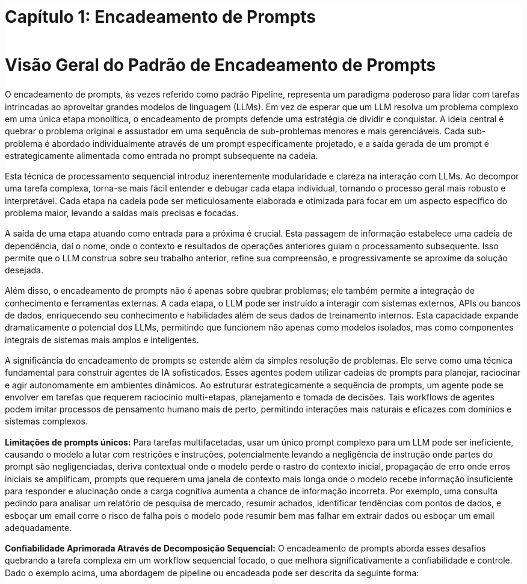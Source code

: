 # Capítulo 1: Encadeamento de Prompts

# Visão Geral do Padrão de Encadeamento de Prompts

O encadeamento de prompts, às vezes referido como padrão Pipeline, representa um paradigma poderoso para lidar com tarefas intrincadas ao aproveitar grandes modelos de linguagem (LLMs). Em vez de esperar que um LLM resolva um problema complexo em uma única etapa monolítica, o encadeamento de prompts defende uma estratégia de dividir e conquistar. A ideia central é quebrar o problema original e assustador em uma sequência de sub-problemas menores e mais gerenciáveis. Cada sub-problema é abordado individualmente através de um prompt especificamente projetado, e a saída gerada de um prompt é estrategicamente alimentada como entrada no prompt subsequente na cadeia.

Esta técnica de processamento sequencial introduz inerentemente modularidade e clareza na interação com LLMs. Ao decompor uma tarefa complexa, torna-se mais fácil entender e debugar cada etapa individual, tornando o processo geral mais robusto e interpretável. Cada etapa na cadeia pode ser meticulosamente elaborada e otimizada para focar em um aspecto específico do problema maior, levando a saídas mais precisas e focadas.

A saída de uma etapa atuando como entrada para a próxima é crucial. Esta passagem de informação estabelece uma cadeia de dependência, daí o nome, onde o contexto e resultados de operações anteriores guiam o processamento subsequente. Isso permite que o LLM construa sobre seu trabalho anterior, refine sua compreensão, e progressivamente se aproxime da solução desejada.

Além disso, o encadeamento de prompts não é apenas sobre quebrar problemas; ele também permite a integração de conhecimento e ferramentas externas. A cada etapa, o LLM pode ser instruído a interagir com sistemas externos, APIs ou bancos de dados, enriquecendo seu conhecimento e habilidades além de seus dados de treinamento internos. Esta capacidade expande dramaticamente o potencial dos LLMs, permitindo que funcionem não apenas como modelos isolados, mas como componentes integrais de sistemas mais amplos e inteligentes.

A significância do encadeamento de prompts se estende além da simples resolução de problemas. Ele serve como uma técnica fundamental para construir agentes de IA sofisticados. Esses agentes podem utilizar cadeias de prompts para planejar, raciocinar e agir autonomamente em ambientes dinâmicos. Ao estruturar estrategicamente a sequência de prompts, um agente pode se envolver em tarefas que requerem raciocínio multi-etapas, planejamento e tomada de decisões. Tais workflows de agentes podem imitar processos de pensamento humano mais de perto, permitindo interações mais naturais e eficazes com domínios e sistemas complexos.

**Limitações de prompts únicos:** Para tarefas multifacetadas, usar um único prompt complexo para um LLM pode ser ineficiente, causando o modelo a lutar com restrições e instruções, potencialmente levando a negligência de instrução onde partes do prompt são negligenciadas, deriva contextual onde o modelo perde o rastro do contexto inicial, propagação de erro onde erros iniciais se amplificam, prompts que requerem uma janela de contexto mais longa onde o modelo recebe informação insuficiente para responder e alucinação onde a carga cognitiva aumenta a chance de informação incorreta. Por exemplo, uma consulta pedindo para analisar um relatório de pesquisa de mercado, resumir achados, identificar tendências com pontos de dados, e esboçar um email corre o risco de falha pois o modelo pode resumir bem mas falhar em extrair dados ou esboçar um email adequadamente.

**Confiabilidade Aprimorada Através de Decomposição Sequencial:** O encadeamento de prompts aborda esses desafios quebrando a tarefa complexa em um workflow sequencial focado, o que melhora significativamente a confiabilidade e controle. Dado o exemplo acima, uma abordagem de pipeline ou encadeada pode ser descrita da seguinte forma:
